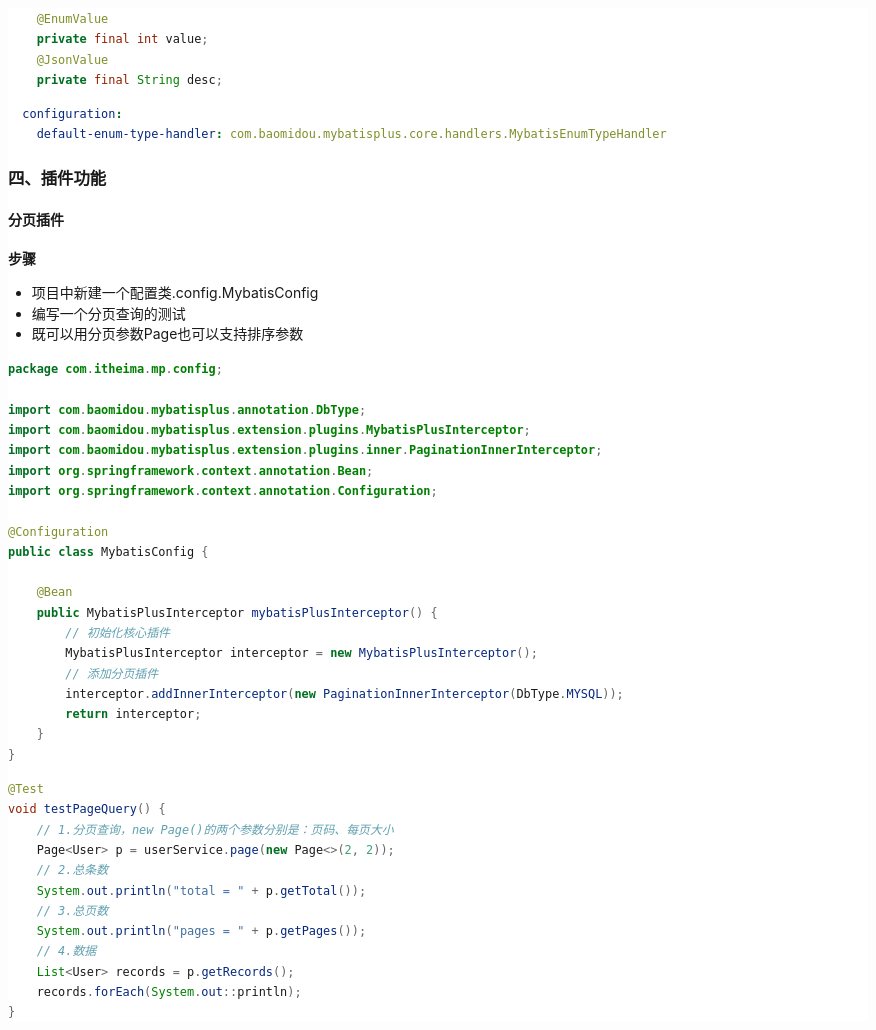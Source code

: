 
``` java
    @EnumValue
    private final int value;
    @JsonValue
    private final String desc;
```

``` yaml
  configuration:
    default-enum-type-handler: com.baomidou.mybatisplus.core.handlers.MybatisEnumTypeHandler
```


### 四、插件功能


#### 分页插件


**步骤**
- 项目中新建一个配置类.config.MybatisConfig
- 编写一个分页查询的测试
- 既可以用分页参数Page也可以支持排序参数

``` java
package com.itheima.mp.config;

import com.baomidou.mybatisplus.annotation.DbType;
import com.baomidou.mybatisplus.extension.plugins.MybatisPlusInterceptor;
import com.baomidou.mybatisplus.extension.plugins.inner.PaginationInnerInterceptor;
import org.springframework.context.annotation.Bean;
import org.springframework.context.annotation.Configuration;

@Configuration
public class MybatisConfig {

    @Bean
    public MybatisPlusInterceptor mybatisPlusInterceptor() {
        // 初始化核心插件
        MybatisPlusInterceptor interceptor = new MybatisPlusInterceptor();
        // 添加分页插件
        interceptor.addInnerInterceptor(new PaginationInnerInterceptor(DbType.MYSQL));
        return interceptor;
    }
}
```


``` java
@Test
void testPageQuery() {
    // 1.分页查询，new Page()的两个参数分别是：页码、每页大小
    Page<User> p = userService.page(new Page<>(2, 2));
    // 2.总条数
    System.out.println("total = " + p.getTotal());
    // 3.总页数
    System.out.println("pages = " + p.getPages());
    // 4.数据
    List<User> records = p.getRecords();
    records.forEach(System.out::println);
}
```

